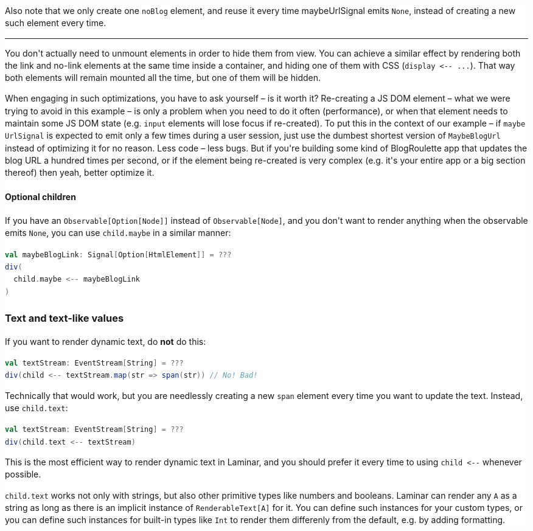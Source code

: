 Also note that we only create one `noBlog` element, and reuse it every time maybeUrlSignal emits `None`, instead of creating a new such element every time.

---

You don't actually need to unmount elements in order to hide them from view. You can achieve a similar effect by rendering both the link and no-link elements at the same time inside a container, and hiding one of them with CSS (`display <-- ...`). That way both elements will remain mounted all the time, but one of them will be hidden.

When engaging in such optimizations, you have to ask yourself – is it worth it? Re-creating a JS DOM element – what we were trying to avoid in this example – is only a problem when you need to do it often (performance), or when that element needs to maintain some JS DOM state (e.g. `input` elements will lose focus if re-created). To put this in the context of our example – if `maybeUrlSignal` is expected to emit only a few times during a user session, just use the dumbest shortest version of `MaybeBlogUrl` instead of optimizing it for no reason. Less code – less bugs. But if you're building some kind of BlogRoulette app that updates the blog URL a hundred times per second, or if the element being re-created is very complex (e.g. it's your entire app or a big section thereof) then yeah, better optimize it.


#### Optional children

If you have an `Observable[Option[Node]]` instead of `Observable[Node]`, and you don't want to render anything when the observable emits `None`, you can use `child.maybe` in a similar manner:

```scala
val maybeBlogLink: Signal[Option[HtmlElement]] = ???
div(
  child.maybe <-- maybeBlogLink
)
```


### Text and text-like values

If you want to render dynamic text, do **not** do this:

```scala
val textStream: EventStream[String] = ???
div(child <-- textStream.map(str => span(str)) // No! Bad!
```

Technically that would work, but you are needlessly creating a new `span` element every time you want to update the text. Instead, use `child.text`:

```scala
val textStream: EventStream[String] = ???
div(child.text <-- textStream)
```

This is the most efficient way to render dynamic text in Laminar, and you should prefer it every time to using `child <--` whenever possible.

`child.text` works not only with strings, but also other primitive types like numbers and booleans. Laminar can render any `A` as a string as long as there is an implicit instance of `RenderableText[A]` for it. You can define such instances for your custom types, or you can define such instances for built-in types like `Int` to render them differenly from the default, e.g. by adding formatting.
